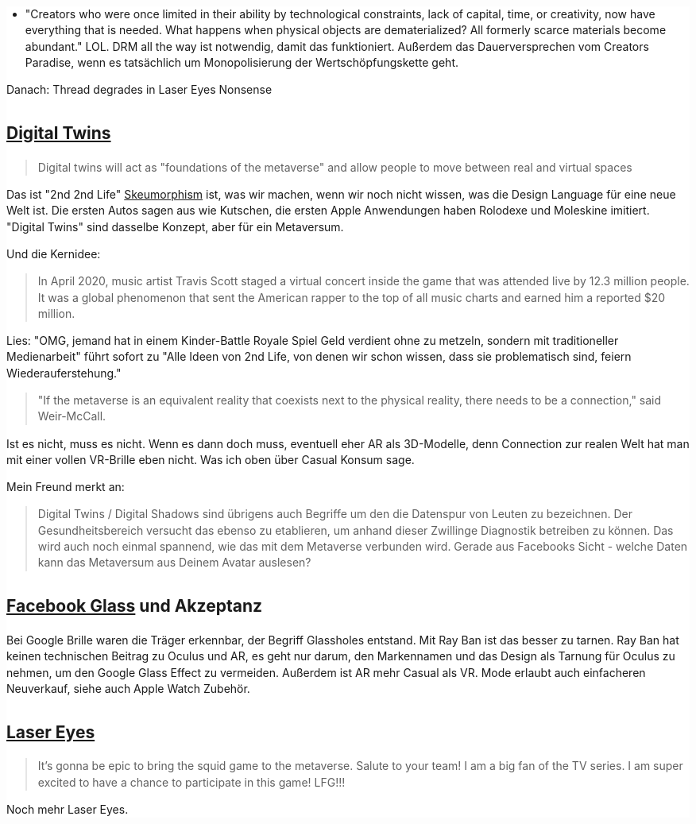 - "Creators who were once limited in their ability by technological constraints, lack of capital, time, or creativity, now have everything that is needed. What happens when physical objects are dematerialized? All formerly scarce materials become abundant." LOL. DRM all the way ist notwendig, damit das funktioniert. Außerdem das Dauerversprechen vom Creators Paradise, wenn es tatsächlich um Monopolisierung der Wertschöpfungskette geht.

Danach: Thread degrades in Laser Eyes Nonsense

## [Digital Twins](https://www.dezeen.com/2021/07/23/digital-twins-metaverse-david-weir-mccall-epic-games/)

> Digital twins will act as "foundations of the metaverse" and allow people to move between real and virtual spaces

Das ist "2nd 2nd Life" [Skeumorphism](https://en.wikipedia.org/wiki/Skeuomorph) ist, was wir machen, wenn wir noch nicht wissen, was die Design Language für eine neue Welt ist. Die ersten Autos sagen aus wie Kutschen, die ersten Apple Anwendungen haben Rolodexe und Moleskine imitiert. "Digital Twins" sind dasselbe Konzept, aber für ein Metaversum. 

Und die Kernidee:
> In April 2020, music artist Travis Scott staged a virtual concert inside the game that was attended live by 12.3 million people. It was a global phenomenon that sent the American rapper to the top of all music charts and earned him a reported $20 million.

Lies: "OMG, jemand hat in einem Kinder-Battle Royale Spiel Geld verdient ohne zu metzeln, sondern mit traditioneller Medienarbeit" führt sofort zu "Alle Ideen von 2nd Life, von denen wir schon wissen, dass sie problematisch sind, feiern Wiederauferstehung."

> "If the metaverse is an equivalent reality that coexists next to the physical reality, there needs to be a connection," said Weir-McCall.

Ist es nicht, muss es nicht. Wenn es dann doch muss, eventuell eher AR als 3D-Modelle, denn Connection zur realen Welt hat man mit einer vollen VR-Brille eben nicht. Was ich oben über Casual Konsum sage.

Mein Freund merkt an:
> Digital Twins / Digital Shadows sind übrigens auch Begriffe um den die Datenspur von Leuten zu bezeichnen.
> Der Gesundheitsbereich versucht das ebenso zu etablieren, um anhand dieser Zwillinge Diagnostik betreiben zu können. 
> Das wird auch noch einmal spannend, wie das mit dem Metaverse verbunden wird. 
> Gerade aus Facebooks Sicht - welche Daten kann das Metaversum aus Deinem Avatar auslesen?

## [Facebook Glass](https://www.reuters.com/technology/facebook-unveils-its-first-smart-glasses-2021-09-09/) und Akzeptanz

Bei Google Brille waren die Träger erkennbar, der Begriff Glassholes entstand.
Mit Ray Ban ist das besser zu tarnen.
Ray Ban hat keinen technischen Beitrag zu Oculus und AR, es geht nur darum, den Markennamen und das Design als Tarnung für Oculus zu nehmen, um den Google Glass Effect zu vermeiden.
Außerdem ist AR mehr Casual als VR.
Mode erlaubt auch einfacheren Neuverkauf, siehe auch Apple Watch Zubehör.

## [Laser Eyes](https://twitter.com/Cryptomarsmoon/status/1448249433573904384)

> It’s gonna be epic to bring the squid game to the metaverse. Salute to your team! I am a big fan of the TV series. I am super excited to have a chance to participate in this game! LFG!!!

Noch mehr Laser Eyes.
